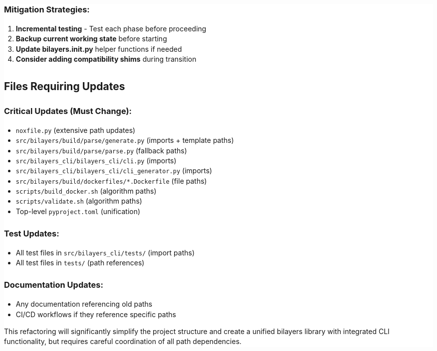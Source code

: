 ### **Mitigation Strategies:**
1. **Incremental testing** - Test each phase before proceeding
2. **Backup current working state** before starting
3. **Update bilayers.__init__.py** helper functions if needed
4. **Consider adding compatibility shims** during transition

## Files Requiring Updates

### **Critical Updates (Must Change):**
- `noxfile.py` (extensive path updates)
- `src/bilayers/build/parse/generate.py` (imports + template paths)
- `src/bilayers/build/parse/parse.py` (fallback paths)
- `src/bilayers_cli/bilayers_cli/cli.py` (imports)
- `src/bilayers_cli/bilayers_cli/cli_generator.py` (imports)
- `src/bilayers/build/dockerfiles/*.Dockerfile` (file paths)
- `scripts/build_docker.sh` (algorithm paths)
- `scripts/validate.sh` (algorithm paths)
- Top-level `pyproject.toml` (unification)

### **Test Updates:**
- All test files in `src/bilayers_cli/tests/` (import paths)
- All test files in `tests/` (path references)

### **Documentation Updates:**
- Any documentation referencing old paths
- CI/CD workflows if they reference specific paths

This refactoring will significantly simplify the project structure and create a unified bilayers library with integrated CLI functionality, but requires careful coordination of all path dependencies.
